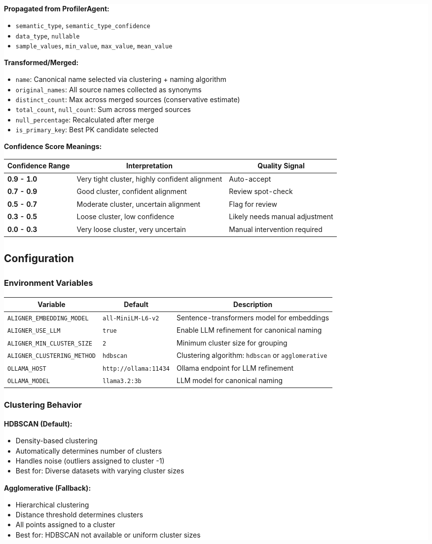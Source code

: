 **Propagated from ProfilerAgent:**
- `semantic_type`, `semantic_type_confidence`
- `data_type`, `nullable`
- `sample_values`, `min_value`, `max_value`, `mean_value`

**Transformed/Merged:**
- `name`: Canonical name selected via clustering + naming algorithm
- `original_names`: All source names collected as synonyms
- `distinct_count`: Max across merged sources (conservative estimate)
- `total_count`, `null_count`: Sum across merged sources
- `null_percentage`: Recalculated after merge
- `is_primary_key`: Best PK candidate selected

**Confidence Score Meanings:**

| Confidence Range | Interpretation | Quality Signal |
|------------------|----------------|----------------|
| **0.9 - 1.0** | Very tight cluster, highly confident alignment | Auto-accept |
| **0.7 - 0.9** | Good cluster, confident alignment | Review spot-check |
| **0.5 - 0.7** | Moderate cluster, uncertain alignment | Flag for review |
| **0.3 - 0.5** | Loose cluster, low confidence | Likely needs manual adjustment |
| **0.0 - 0.3** | Very loose cluster, very uncertain | Manual intervention required |

## Configuration

### Environment Variables

| Variable | Default | Description |
|----------|---------|-------------|
| `ALIGNER_EMBEDDING_MODEL` | `all-MiniLM-L6-v2` | Sentence-transformers model for embeddings |
| `ALIGNER_USE_LLM` | `true` | Enable LLM refinement for canonical naming |
| `ALIGNER_MIN_CLUSTER_SIZE` | `2` | Minimum cluster size for grouping |
| `ALIGNER_CLUSTERING_METHOD` | `hdbscan` | Clustering algorithm: `hdbscan` or `agglomerative` |
| `OLLAMA_HOST` | `http://ollama:11434` | Ollama endpoint for LLM refinement |
| `OLLAMA_MODEL` | `llama3.2:3b` | LLM model for canonical naming |

### Clustering Behavior

**HDBSCAN (Default):**
- Density-based clustering
- Automatically determines number of clusters
- Handles noise (outliers assigned to cluster -1)
- Best for: Diverse datasets with varying cluster sizes

**Agglomerative (Fallback):**
- Hierarchical clustering
- Distance threshold determines clusters
- All points assigned to a cluster
- Best for: HDBSCAN not available or uniform cluster sizes
